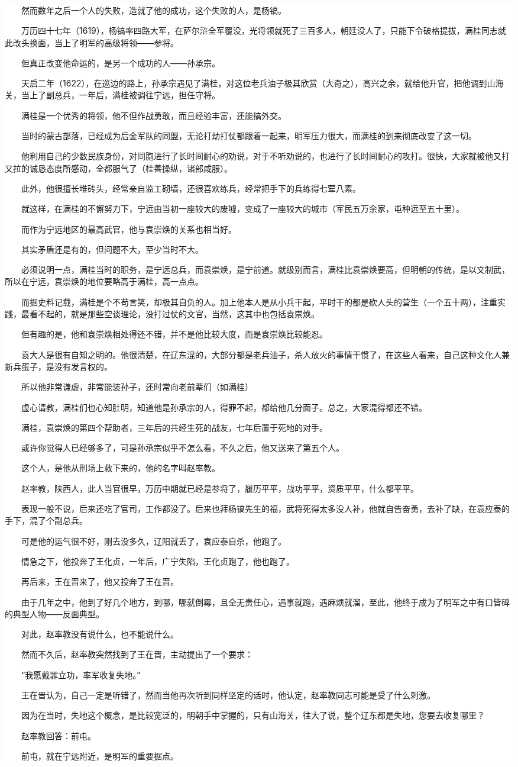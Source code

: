 　　然而数年之后一个人的失败，造就了他的成功，这个失败的人，是杨镐。
            
　　万历四十七年（1619），杨镐率四路大军，在萨尔浒全军覆没，光将领就死了三百多人，朝廷没人了，只能下令破格提拔，满桂同志就此改头换面，当上了明军的高级将领——参将。
            
　　但真正改变他命运的，是另一个成功的人——孙承宗。
            
　　天启二年（1622），在巡边的路上，孙承宗遇见了满桂，对这位老兵油子极其欣赏（大奇之），高兴之余，就给他升官，把他调到山海关，当上了副总兵，一年后，满桂被调往宁远，担任守将。
            
　　满桂是一个优秀的将领，他不但作战勇敢，而且经验丰富，还能搞外交。
            
　　当时的蒙古部落，已经成为后金军队的同盟，无论打劫打仗都跟着一起来，明军压力很大，而满桂的到来彻底改变了这一切。
            
　　他利用自己的少数民族身份，对同胞进行了长时间耐心的劝说，对于不听劝说的，也进行了长时间耐心的攻打。很快，大家就被他又打又拉的诚恳态度所感动，全都服气了（桂善操纵，诸部咸服）。
            
　　此外，他很擅长堆砖头，经常亲自监工砌墙，还很喜欢练兵，经常把手下的兵练得七荤八素。
            
　　就这样，在满桂的不懈努力下，宁远由当初一座较大的废墟，变成了一座较大的城市（军民五万余家，屯种远至五十里）。
            
　　而作为宁远地区的最高武官，他与袁崇焕的关系也相当好。
            
　　其实矛盾还是有的，但问题不大，至少当时不大。
            
　　必须说明一点，满桂当时的职务，是宁远总兵，而袁崇焕，是宁前道。就级别而言，满桂比袁崇焕要高，但明朝的传统，是以文制武，所以在宁远，袁崇焕的地位要略高于满桂，高一点点。
            
　　而据史料记载，满桂是个不苟言笑，却极其自负的人。加上他本人是从小兵干起，平时干的都是砍人头的营生（一个五十两），注重实践，最看不起的，就是那些空谈理论，没打过仗的文官，当然，这其中也包括袁崇焕。
            
　　但有趣的是，他和袁崇焕相处得还不错，并不是他比较大度，而是袁崇焕比较能忍。
            
　　袁大人是很有自知之明的。他很清楚，在辽东混的，大部分都是老兵油子，杀人放火的事情干惯了，在这些人看来，自己这种文化人兼新兵蛋子，是没有发言权的。
            
　　所以他非常谦虚，非常能装孙子，还时常向老前辈们（如满桂）
            
　　虚心请教，满桂们也心知肚明，知道他是孙承宗的人，得罪不起，都给他几分面子。总之，大家混得都还不错。
            
　　满桂，袁崇焕的第四个帮助者，三年后的共经生死的战友，七年后置于死地的对手。
            
　　或许你觉得人已经够多了，可是孙承宗似乎不怎么看，不久之后，他又送来了第五个人。
            
　　这个人，是他从刑场上救下来的，他的名字叫赵率教。
            
　　赵率教，陕西人，此人当官很早，万历中期就已经是参将了，履历平平，战功平平，资质平平，什么都平平。
            
　　表现一般不说，后来还吃了官司，工作都没了。后来也拜杨镐先生的福，武将死得太多没人补，他就自告奋勇，去补了缺，在袁应泰的手下，混了个副总兵。
            
　　可是他的运气很不好，刚去没多久，辽阳就丢了，袁应泰自杀，他跑了。
            
　　情急之下，他投奔了王化贞，一年后，广宁失陷，王化贞跑了，他也跑了。
            
　　再后来，王在晋来了，他又投奔了王在晋。
            
　　由于几年之中，他到了好几个地方，到哪，哪就倒霉，且全无责任心，遇事就跑，遇麻烦就溜，至此，他终于成为了明军之中有口皆碑的典型人物——反面典型。
            
　　对此，赵率教没有说什么，也不能说什么。
            
　　然而不久后，赵率教突然找到了王在晋，主动提出了一个要求：
            
　　“我愿戴罪立功，率军收复失地。”
            
　　王在晋认为，自己一定是听错了，然而当他再次听到同样坚定的话时，他认定，赵率教同志可能是受了什么刺激。
            
　　因为在当时，失地这个概念，是比较宽泛的，明朝手中掌握的，只有山海关，往大了说，整个辽东都是失地，您要去收复哪里？
            
　　赵率教回答：前屯。
            
　　前屯，就在宁远附近，是明军的重要据点。
            
